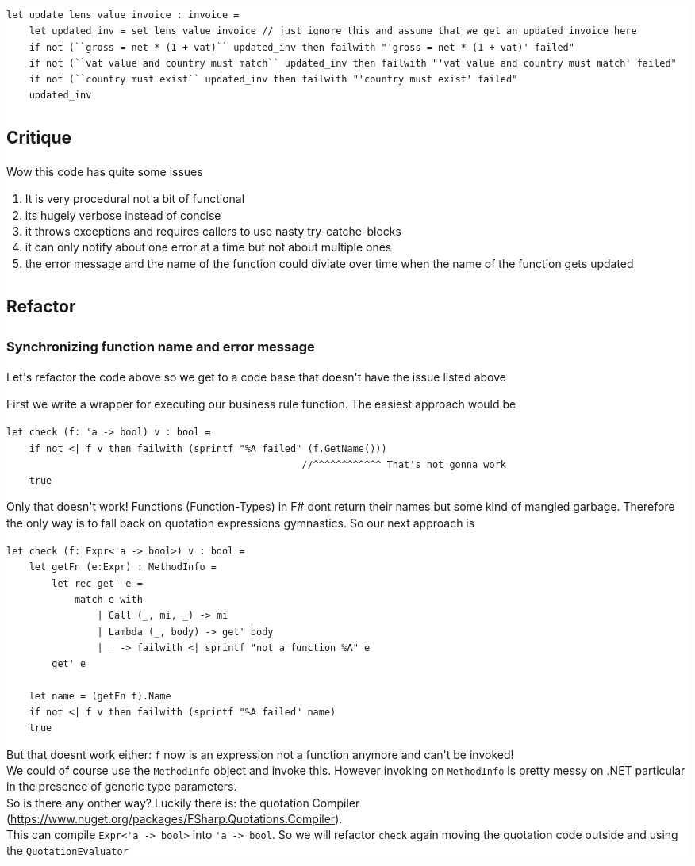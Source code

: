     let update lens value invoice : invoice =
        let updated_inv = set lens value invoice // just ignore this and assume that we get an updated invoice here
        if not (``gross = net * (1 + vat)`` updated_inv then failwith "'gross = net * (1 + vat)' failed"
        if not (``vat value and country must match`` updated_inv then failwith "'vat value and country must match' failed"
        if not (``country must exist`` updated_inv then failwith "'country must exist' failed"
        updated_inv

## Critique
Wow this code has quite some issues

1. It is very procedural not a bit of functional
2. its hugely verbose instead of concise
3. it throws exceptions and requires callers to use nasty try-catche-blocks
4. it can only notify about one error at a time but not about multiple ones
5. the error message and the name of the function could diviate over time when the name of the function gets updated

## Refactor
### Synchronizing function name and error message
Let's refactor the code above so we get to a code base that doesn't have the issue listed above

First we write a wrapper for executing our business rule function. The easiest approach would be

    let check (f: 'a -> bool) v : bool = 
        if not <| f v then failwith (sprintf "%A failed" (f.GetName()))
                                                        //^^^^^^^^^^^^ That's not gonna work
        true

Only that doesn't work! Functions (Function-Types) in F# dont return their names but some kind of mangled garbage. Therefore the only way is to fall back on quotation expressions gymnastics. So our next approach is

    let check (f: Expr<'a -> bool>) v : bool = 
        let getFn (e:Expr) : MethodInfo =
            let rec get' e =
                match e with
                    | Call (_, mi, _) -> mi
                    | Lambda (_, body) -> get' body
                    | _ -> failwith <| sprintf "not a function %A" e
            get' e

        let name = (getFn f).Name
        if not <| f v then failwith (sprintf "%A failed" name)
        true

But that doesnt work either: `f` now is an expression not a function anymore and can't be invoked!  
We could of course use the `MethodInfo` object and invoke this. However invoking on `MethodInfo` is pretty messy on .NET particular in the presence of generic type parameters.  
So is there any onther way? Luckily there is: the quotation Compiler (https://www.nuget.org/packages/FSharp.Quotations.Compiler).  
This can compile `Expr<'a -> bool>` into `'a -> bool`. So we will refactor `check` again moving the quotation code outside and using the `QuotationEvaluator`
